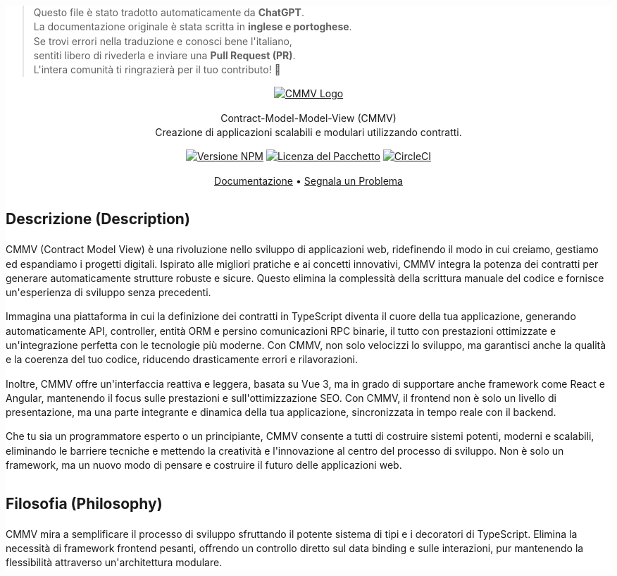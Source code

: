> Questo file è stato tradotto automaticamente da **ChatGPT**.  
> La documentazione originale è stata scritta in **inglese e portoghese**.  
> Se trovi errori nella traduzione e conosci bene l'italiano,  
> sentiti libero di rivederla e inviare una **Pull Request (PR)**.  
> L'intera comunità ti ringrazierà per il tuo contributo! 🙌  

<p align="center">
  <a href="https://cmmv.io/" target="blank"><img src="https://raw.githubusercontent.com/cmmvio/docs.cmmv.io/main/public/assets/logo_CMMV2_icon.png" width="300" alt="CMMV Logo" /></a>
</p>
<p align="center">Contract-Model-Model-View (CMMV) <br/> Creazione di applicazioni scalabili e modulari utilizzando contratti.</p>
<p align="center">
    <a href="https://www.npmjs.com/package/@cmmv/core"><img src="https://img.shields.io/npm/v/@cmmv/core.svg" alt="Versione NPM" /></a>
    <a href="https://github.com/cmmvio/cmmv/blob/main/LICENSE"><img src="https://img.shields.io/npm/l/@cmmv/core.svg" alt="Licenza del Pacchetto" /></a>
    <a href="https://dl.circleci.com/status-badge/redirect/circleci/QyJWAYrZ9JTfN1eubSDo5u/7gdwcdqbMYfbYYX4hhoNhc/tree/main" target="_blank"><img src="https://dl.circleci.com/status-badge/img/circleci/QyJWAYrZ9JTfN1eubSDo5u/7gdwcdqbMYfbYYX4hhoNhc/tree/main.svg" alt="CircleCI" /></a>
</p>

<p align="center">
  <a href="https://cmmv.io">Documentazione</a> &bull;
  <a href="https://github.com/cmmvio/cmmv/issues">Segnala un Problema</a>
</p>

## Descrizione (Description)

CMMV (Contract Model View) è una rivoluzione nello sviluppo di applicazioni web, ridefinendo il modo in cui creiamo, gestiamo ed espandiamo i progetti digitali. Ispirato alle migliori pratiche e ai concetti innovativi, CMMV integra la potenza dei contratti per generare automaticamente strutture robuste e sicure. Questo elimina la complessità della scrittura manuale del codice e fornisce un'esperienza di sviluppo senza precedenti.

Immagina una piattaforma in cui la definizione dei contratti in TypeScript diventa il cuore della tua applicazione, generando automaticamente API, controller, entità ORM e persino comunicazioni RPC binarie, il tutto con prestazioni ottimizzate e un'integrazione perfetta con le tecnologie più moderne. Con CMMV, non solo velocizzi lo sviluppo, ma garantisci anche la qualità e la coerenza del tuo codice, riducendo drasticamente errori e rilavorazioni.

Inoltre, CMMV offre un'interfaccia reattiva e leggera, basata su Vue 3, ma in grado di supportare anche framework come React e Angular, mantenendo il focus sulle prestazioni e sull'ottimizzazione SEO. Con CMMV, il frontend non è solo un livello di presentazione, ma una parte integrante e dinamica della tua applicazione, sincronizzata in tempo reale con il backend.

Che tu sia un programmatore esperto o un principiante, CMMV consente a tutti di costruire sistemi potenti, moderni e scalabili, eliminando le barriere tecniche e mettendo la creatività e l'innovazione al centro del processo di sviluppo. Non è solo un framework, ma un nuovo modo di pensare e costruire il futuro delle applicazioni web.

## Filosofia (Philosophy)

CMMV mira a semplificare il processo di sviluppo sfruttando il potente sistema di tipi e i decoratori di TypeScript. Elimina la necessità di framework frontend pesanti, offrendo un controllo diretto sul data binding e sulle interazioni, pur mantenendo la flessibilità attraverso un'architettura modulare.
